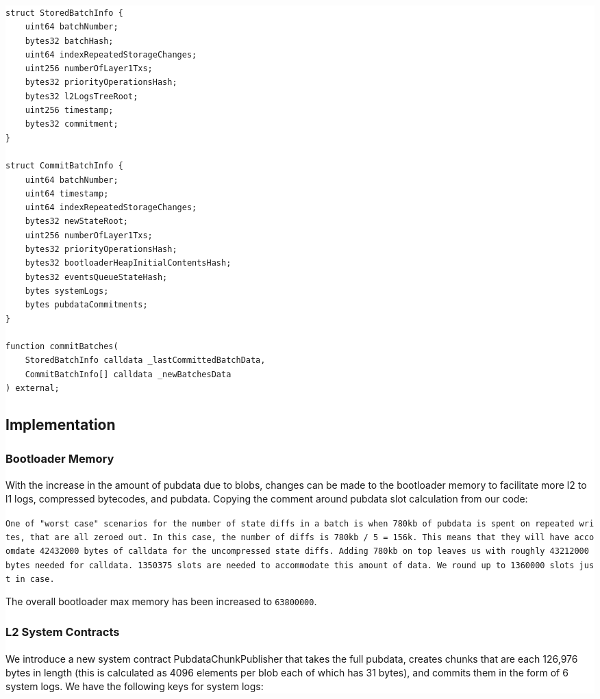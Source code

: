 ```solidity
struct StoredBatchInfo {
    uint64 batchNumber;
    bytes32 batchHash;
    uint64 indexRepeatedStorageChanges;
    uint256 numberOfLayer1Txs;
    bytes32 priorityOperationsHash;
    bytes32 l2LogsTreeRoot;
    uint256 timestamp;
    bytes32 commitment;
}

struct CommitBatchInfo {
    uint64 batchNumber;
    uint64 timestamp;
    uint64 indexRepeatedStorageChanges;
    bytes32 newStateRoot;
    uint256 numberOfLayer1Txs;
    bytes32 priorityOperationsHash;
    bytes32 bootloaderHeapInitialContentsHash;
    bytes32 eventsQueueStateHash;
    bytes systemLogs;
    bytes pubdataCommitments;
}

function commitBatches(
    StoredBatchInfo calldata _lastCommittedBatchData,
    CommitBatchInfo[] calldata _newBatchesData
) external;
```

## Implementation

### Bootloader Memory

With the increase in the amount of pubdata due to blobs, changes can be made to the bootloader memory to facilitate more l2 to l1 logs,
compressed bytecodes, and pubdata.
Copying the comment around pubdata slot calculation from our code:

```text
One of "worst case" scenarios for the number of state diffs in a batch is when 780kb of pubdata is spent on repeated writes, that are all zeroed out. In this case, the number of diffs is 780kb / 5 = 156k. This means that they will have accoomdate 42432000 bytes of calldata for the uncompressed state diffs. Adding 780kb on top leaves us with roughly 43212000 bytes needed for calldata. 1350375 slots are needed to accommodate this amount of data. We round up to 1360000 slots just in case.
```

The overall bootloader max memory has been increased to `63800000`.

### L2 System Contracts

We introduce a new system contract PubdataChunkPublisher that takes the full pubdata,
creates chunks that are each 126,976 bytes in length (this is calculated as 4096 elements per blob each of which has 31 bytes),
and commits them in the form of 6 system logs.
We have the following keys for system logs:
